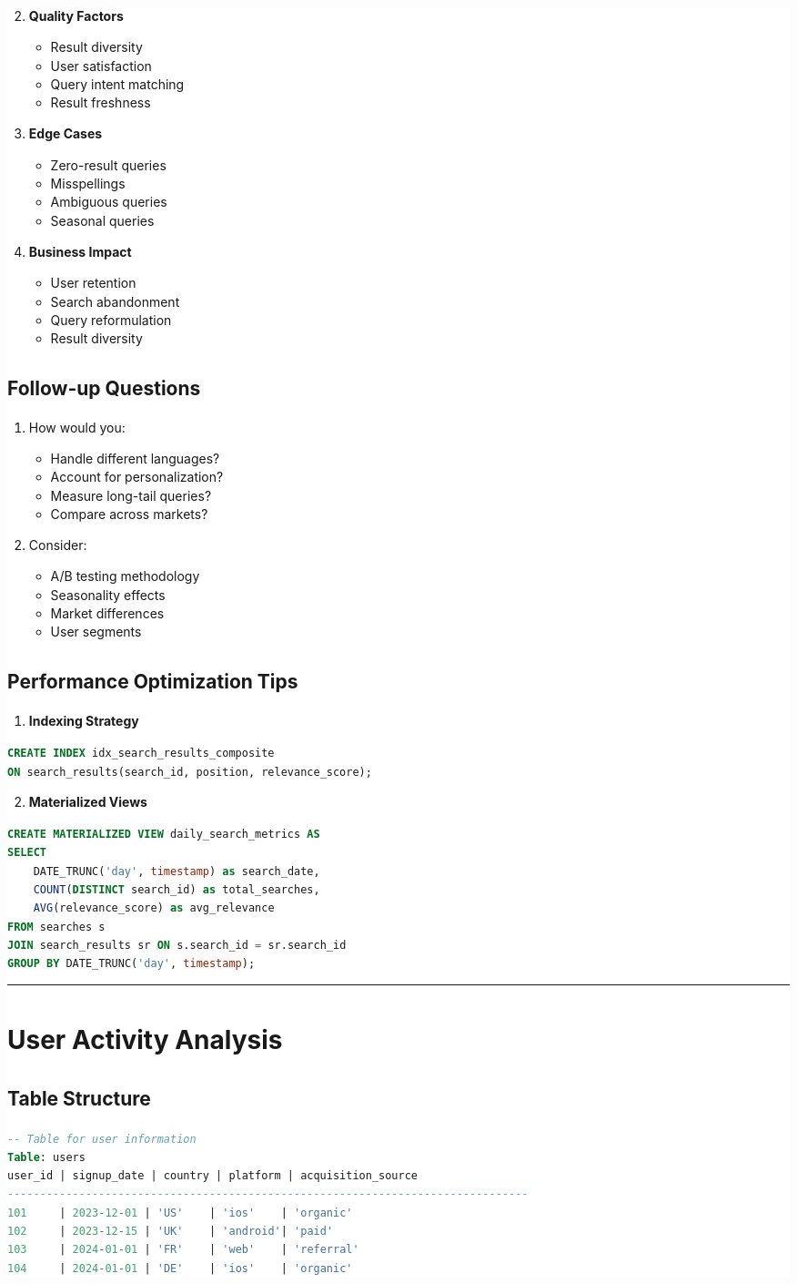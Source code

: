2. **Quality Factors**
   - Result diversity
   - User satisfaction
   - Query intent matching
   - Result freshness

3. **Edge Cases**
   - Zero-result queries
   - Misspellings
   - Ambiguous queries
   - Seasonal queries

4. **Business Impact**
   - User retention
   - Search abandonment
   - Query reformulation
   - Result diversity

## Follow-up Questions

1. How would you:
   - Handle different languages?
   - Account for personalization?
   - Measure long-tail queries?
   - Compare across markets?

2. Consider:
   - A/B testing methodology
   - Seasonality effects
   - Market differences
   - User segments

## Performance Optimization Tips

1. **Indexing Strategy**
```sql
CREATE INDEX idx_search_results_composite 
ON search_results(search_id, position, relevance_score);
```

2. **Materialized Views**
```sql
CREATE MATERIALIZED VIEW daily_search_metrics AS
SELECT 
    DATE_TRUNC('day', timestamp) as search_date,
    COUNT(DISTINCT search_id) as total_searches,
    AVG(relevance_score) as avg_relevance
FROM searches s
JOIN search_results sr ON s.search_id = sr.search_id
GROUP BY DATE_TRUNC('day', timestamp);
```
---
# User Activity Analysis 
## Table Structure
```sql
-- Table for user information
Table: users
user_id | signup_date | country | platform | acquisition_source
--------------------------------------------------------------------------------
101     | 2023-12-01 | 'US'    | 'ios'    | 'organic'
102     | 2023-12-15 | 'UK'    | 'android'| 'paid'
103     | 2024-01-01 | 'FR'    | 'web'    | 'referral'
104     | 2024-01-01 | 'DE'    | 'ios'    | 'organic'
```
